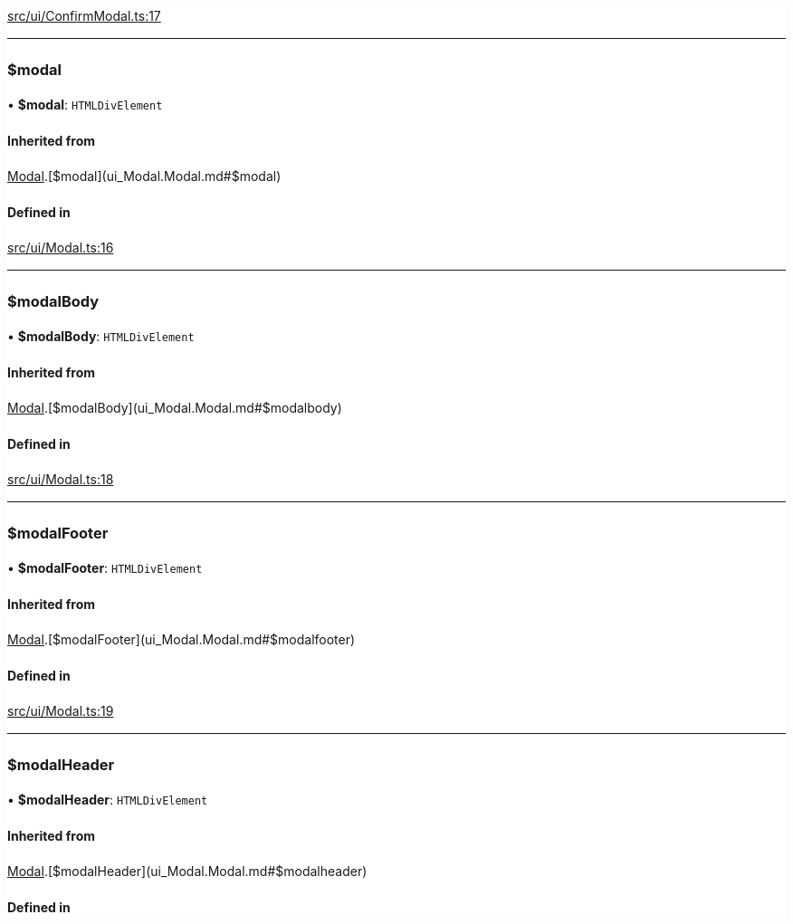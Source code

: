 [src/ui/ConfirmModal.ts:17](https://github.com/fabwcie/drawer/blob/master/src/ui/ConfirmModal.ts#L17)

___

### $modal

• **$modal**: `HTMLDivElement`

#### Inherited from

[Modal](ui_Modal.Modal.md).[$modal](ui_Modal.Modal.md#$modal)

#### Defined in

[src/ui/Modal.ts:16](https://github.com/fabwcie/drawer/blob/master/src/ui/Modal.ts#L16)

___

### $modalBody

• **$modalBody**: `HTMLDivElement`

#### Inherited from

[Modal](ui_Modal.Modal.md).[$modalBody](ui_Modal.Modal.md#$modalbody)

#### Defined in

[src/ui/Modal.ts:18](https://github.com/fabwcie/drawer/blob/master/src/ui/Modal.ts#L18)

___

### $modalFooter

• **$modalFooter**: `HTMLDivElement`

#### Inherited from

[Modal](ui_Modal.Modal.md).[$modalFooter](ui_Modal.Modal.md#$modalfooter)

#### Defined in

[src/ui/Modal.ts:19](https://github.com/fabwcie/drawer/blob/master/src/ui/Modal.ts#L19)

___

### $modalHeader

• **$modalHeader**: `HTMLDivElement`

#### Inherited from

[Modal](ui_Modal.Modal.md).[$modalHeader](ui_Modal.Modal.md#$modalheader)

#### Defined in

